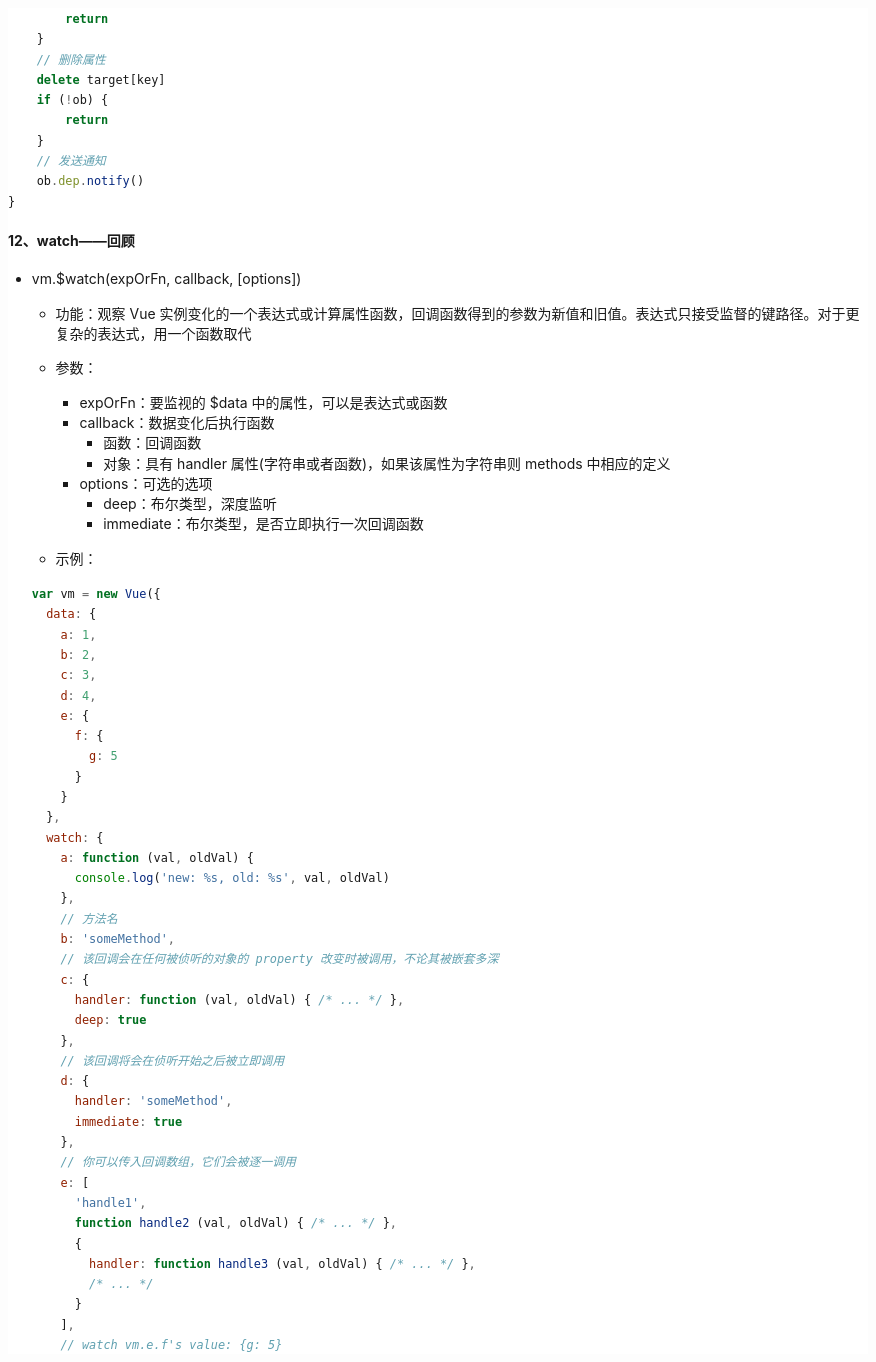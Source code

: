   ```js
          return
      }
      // 删除属性
      delete target[key]
      if (!ob) {
          return
      }
      // 发送通知
      ob.dep.notify()
  }
  ```
  
#### 12、watch——回顾
+ vm.$watch(expOrFn, callback, [options])
  + 功能：观察 Vue 实例变化的一个表达式或计算属性函数，回调函数得到的参数为新值和旧值。表达式只接受监督的键路径。对于更复杂的表达式，用一个函数取代
  + 参数：
    + expOrFn：要监视的 $data 中的属性，可以是表达式或函数
    + callback：数据变化后执行函数
      + 函数：回调函数
      + 对象：具有 handler 属性(字符串或者函数)，如果该属性为字符串则 methods 中相应的定义
    + options：可选的选项
      + deep：布尔类型，深度监听
      + immediate：布尔类型，是否立即执行一次回调函数

  + 示例：
  ```js
  var vm = new Vue({
    data: {
      a: 1,
      b: 2,
      c: 3,
      d: 4,
      e: {
        f: {
          g: 5
        }
      }
    },
    watch: {
      a: function (val, oldVal) {
        console.log('new: %s, old: %s', val, oldVal)
      },
      // 方法名
      b: 'someMethod',
      // 该回调会在任何被侦听的对象的 property 改变时被调用，不论其被嵌套多深
      c: {
        handler: function (val, oldVal) { /* ... */ },
        deep: true
      },
      // 该回调将会在侦听开始之后被立即调用
      d: {
        handler: 'someMethod',
        immediate: true
      },
      // 你可以传入回调数组，它们会被逐一调用
      e: [
        'handle1',
        function handle2 (val, oldVal) { /* ... */ },
        {
          handler: function handle3 (val, oldVal) { /* ... */ },
          /* ... */
        }
      ],
      // watch vm.e.f's value: {g: 5}
  ```